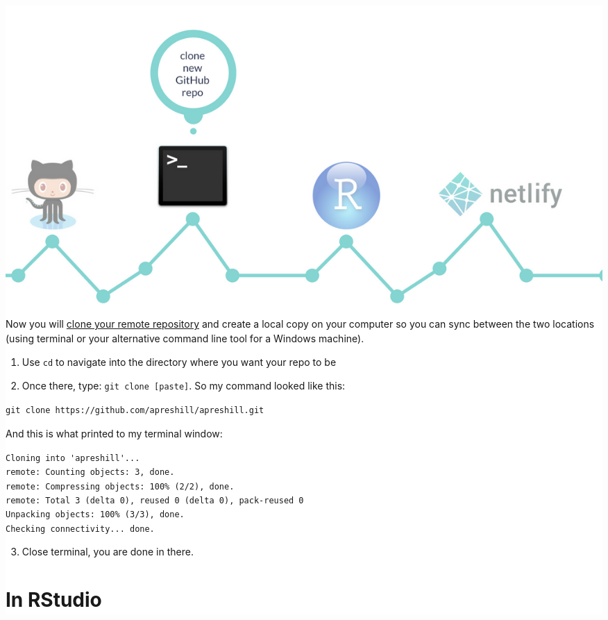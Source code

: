 ![](blogdown-signpost-2.png)

Now you will [clone your remote repository](https://help.github.com/articles/cloning-a-repository/) and create a local copy on your computer so you can sync between the two locations (using terminal or your alternative command line tool for a Windows machine).
    
1. Use `cd` to navigate into the directory where you want your repo to be

2. Once there, type: `git clone [paste]`. So my command looked like this:

```
git clone https://github.com/apreshill/apreshill.git
```

And this is what printed to my terminal window:

```
Cloning into 'apreshill'...
remote: Counting objects: 3, done.
remote: Compressing objects: 100% (2/2), done.
remote: Total 3 (delta 0), reused 0 (delta 0), pack-reused 0
Unpacking objects: 100% (3/3), done.
Checking connectivity... done.
```

3. Close terminal, you are done in there.

# In RStudio 
